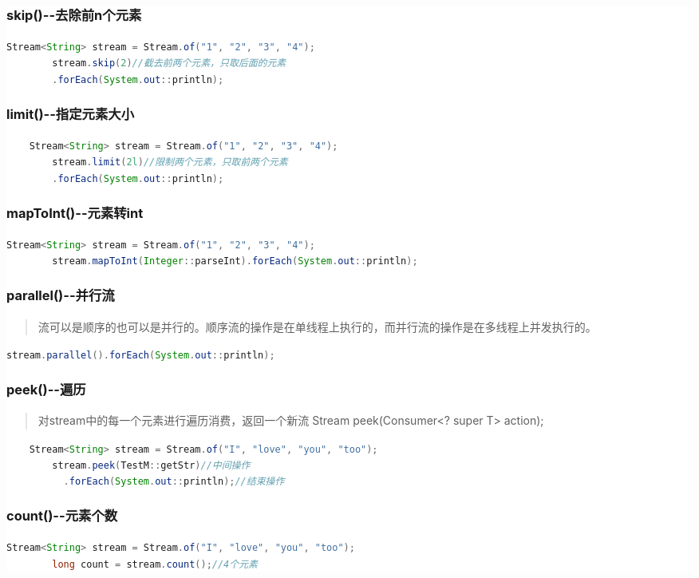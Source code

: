 

### skip()--去除前n个元素

```java
Stream<String> stream = Stream.of("1", "2", "3", "4");
		stream.skip(2)//截去前两个元素，只取后面的元素
		.forEach(System.out::println);
```



### limit()--指定元素大小

```java
	Stream<String> stream = Stream.of("1", "2", "3", "4");
		stream.limit(2l)//限制两个元素，只取前两个元素
		.forEach(System.out::println);
```



### mapToInt()--元素转int

```java
Stream<String> stream = Stream.of("1", "2", "3", "4");
		stream.mapToInt(Integer::parseInt).forEach(System.out::println);
```



### parallel()--并行流

> 流可以是顺序的也可以是并行的。顺序流的操作是在单线程上执行的，而并行流的操作是在多线程上并发执行的。 

```java
stream.parallel().forEach(System.out::println);
```



### peek()--遍历

> 对stream中的每一个元素进行遍历消费，返回一个新流   Stream<T> peek(Consumer<? super T> action);

```java
	Stream<String> stream = Stream.of("I", "love", "you", "too");
		stream.peek(TestM::getStr)//中间操作
          .forEach(System.out::println);//结束操作
```



### count()--元素个数

```java
Stream<String> stream = Stream.of("I", "love", "you", "too");
		long count = stream.count();//4个元素
```

